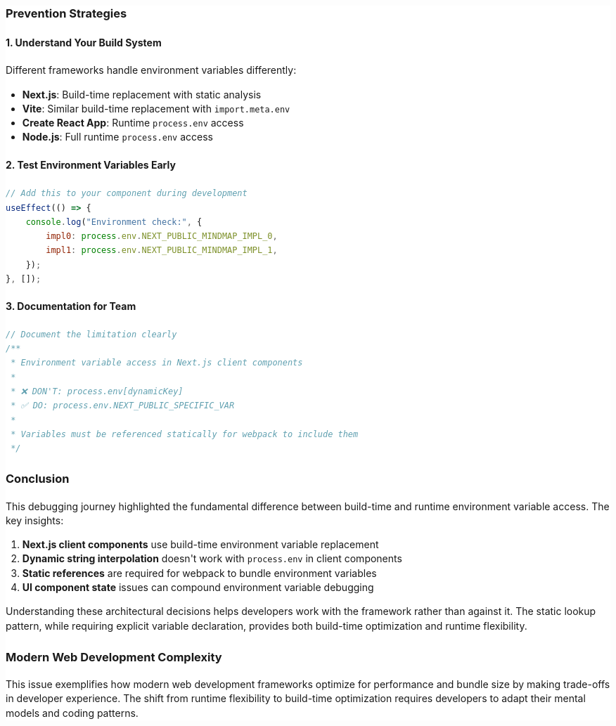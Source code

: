 ### Prevention Strategies

#### 1. **Understand Your Build System**

Different frameworks handle environment variables differently:

-   **Next.js**: Build-time replacement with static analysis
-   **Vite**: Similar build-time replacement with `import.meta.env`
-   **Create React App**: Runtime `process.env` access
-   **Node.js**: Full runtime `process.env` access

#### 2. **Test Environment Variables Early**

```javascript
// Add this to your component during development
useEffect(() => {
    console.log("Environment check:", {
        impl0: process.env.NEXT_PUBLIC_MINDMAP_IMPL_0,
        impl1: process.env.NEXT_PUBLIC_MINDMAP_IMPL_1,
    });
}, []);
```

#### 3. **Documentation for Team**

```javascript
// Document the limitation clearly
/**
 * Environment variable access in Next.js client components
 *
 * ❌ DON'T: process.env[dynamicKey]
 * ✅ DO: process.env.NEXT_PUBLIC_SPECIFIC_VAR
 *
 * Variables must be referenced statically for webpack to include them
 */
```

### Conclusion

This debugging journey highlighted the fundamental difference between build-time and runtime environment variable access. The key insights:

1. **Next.js client components** use build-time environment variable replacement
2. **Dynamic string interpolation** doesn't work with `process.env` in client components
3. **Static references** are required for webpack to bundle environment variables
4. **UI component state** issues can compound environment variable debugging

Understanding these architectural decisions helps developers work with the framework rather than against it. The static lookup pattern, while requiring explicit variable declaration, provides both build-time optimization and runtime flexibility.

### Modern Web Development Complexity

This issue exemplifies how modern web development frameworks optimize for performance and bundle size by making trade-offs in developer experience. The shift from runtime flexibility to build-time optimization requires developers to adapt their mental models and coding patterns.
